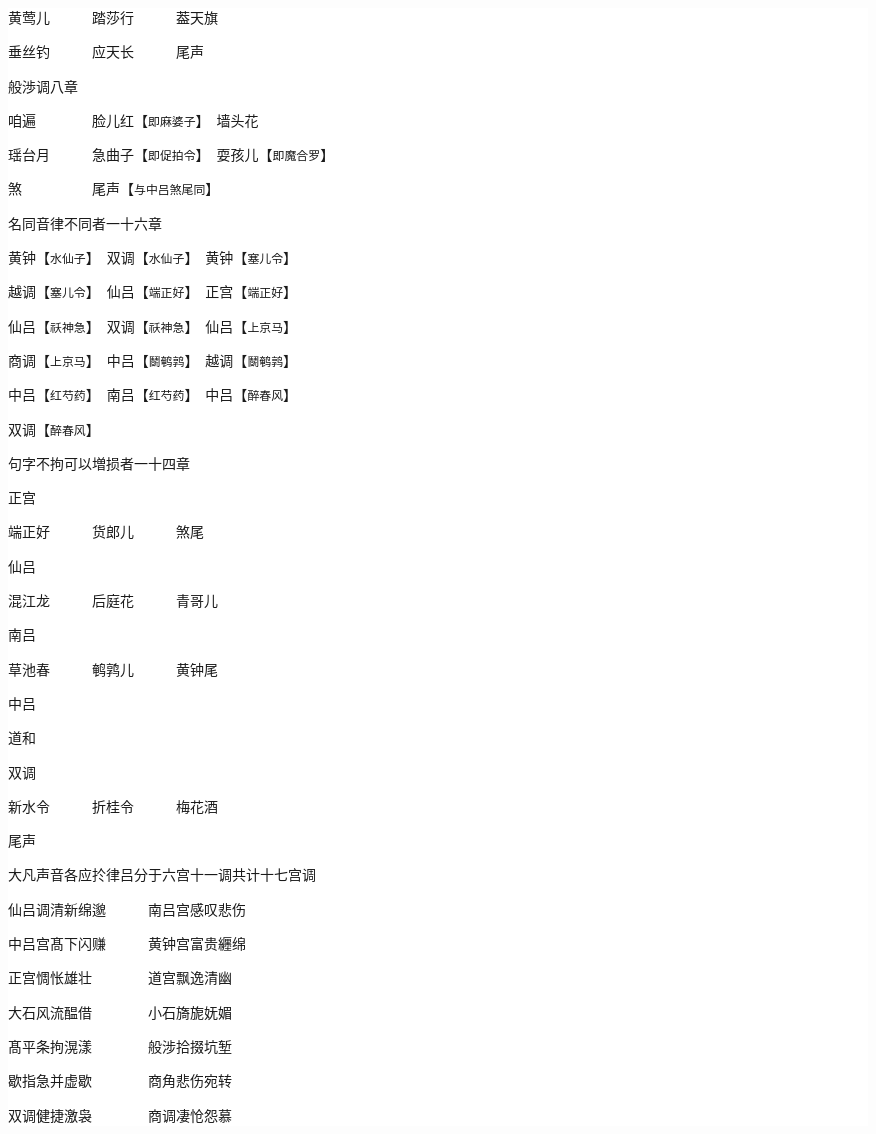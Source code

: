 黄莺儿　　　踏莎行　　　葢天旗  

垂丝钓　　　应天长　　　尾声  

般渉调八章  

咱遍　　　　脸儿红【`即麻婆子`】　墙头花  

瑶台月　　　急曲子【`即促拍令`】　耍孩儿【`即魔合罗`】  

煞　　　　　尾声【`与中吕煞尾同`】  

名同音律不同者一十六章  

黄钟【`水仙子`】　双调【`水仙子`】　黄钟【`塞儿令`】  

越调【`塞儿令`】　仙吕【`端正好`】　正宫【`端正好`】  

仙吕【`祅神急`】　双调【`祅神急`】　仙吕【`上京马`】  

商调【`上京马`】　中吕【`鬬鹌鹑`】　越调【`鬬鹌鹑`】  

中吕【`红芍药`】　南吕【`红芍药`】　中吕【`醉春风`】  

双调【`醉春风`】  

句字不拘可以増损者一十四章  

正宫  

端正好　　　货郎儿　　　煞尾  

仙吕  

混江龙　　　后庭花　　　青哥儿  

南吕  

草池春　　　鹌鹑儿　　　黄钟尾  

中吕  

道和  

双调  

新水令　　　折桂令　　　梅花酒  

尾声  

大凡声音各应扵律吕分于六宫十一调共计十七宫调  

仙吕调清新绵邈　　　南吕宫感叹悲伤  

中吕宫髙下闪赚　　　黄钟宫富贵纒绵  

正宫惆怅雄壮　　　　道宫飘逸清幽  

大石风流醖借　　　　小石旖旎妩媚  

髙平条拘滉漾　　　　般涉拾掇坑堑  

歇指急并虚歇　　　　商角悲伤宛转  

双调健捷激袅　　　　商调凄怆怨慕  
